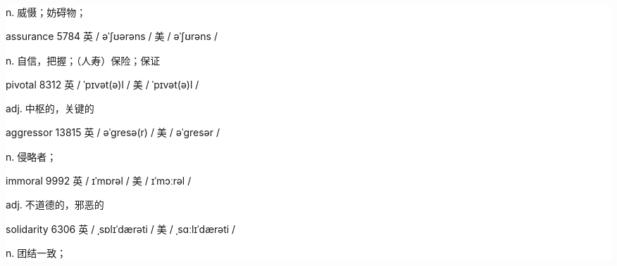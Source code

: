 n.
威慑；妨碍物；



assurance
5784
英
/ əˈʃʊərəns /
美
/ əˈʃʊrəns /

n.
自信，把握；（人寿）保险；保证


pivotal
8312
英
/ ˈpɪvət(ə)l /
美
/ ˈpɪvət(ə)l /

adj.
中枢的，关键的


aggressor
13815
英
/ əˈɡresə(r) /
美
/ əˈɡresər /

n.
侵略者；


immoral
9992
英
/ ɪˈmɒrəl /
美
/ ɪˈmɔːrəl /

adj.
不道德的，邪恶的


solidarity
6306
英
/ ˌsɒlɪˈdærəti /
美
/ ˌsɑːlɪˈdærəti /

n.
团结一致；
